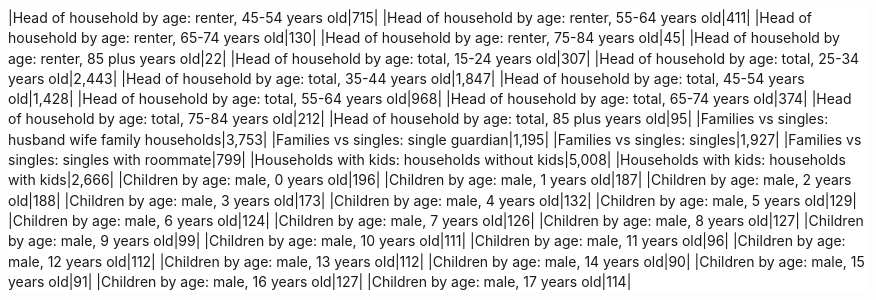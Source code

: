 |Head of household by age: renter, 45-54 years old|715|
|Head of household by age: renter, 55-64 years old|411|
|Head of household by age: renter, 65-74 years old|130|
|Head of household by age: renter, 75-84 years old|45|
|Head of household by age: renter, 85 plus years old|22|
|Head of household by age: total, 15-24 years old|307|
|Head of household by age: total, 25-34 years old|2,443|
|Head of household by age: total, 35-44 years old|1,847|
|Head of household by age: total, 45-54 years old|1,428|
|Head of household by age: total, 55-64 years old|968|
|Head of household by age: total, 65-74 years old|374|
|Head of household by age: total, 75-84 years old|212|
|Head of household by age: total, 85 plus years old|95|
|Families vs singles: husband wife family households|3,753|
|Families vs singles: single guardian|1,195|
|Families vs singles: singles|1,927|
|Families vs singles: singles with roommate|799|
|Households with kids: households without kids|5,008|
|Households with kids: households with kids|2,666|
|Children by age: male, 0 years old|196|
|Children by age: male, 1 years old|187|
|Children by age: male, 2 years old|188|
|Children by age: male, 3 years old|173|
|Children by age: male, 4 years old|132|
|Children by age: male, 5 years old|129|
|Children by age: male, 6 years old|124|
|Children by age: male, 7 years old|126|
|Children by age: male, 8 years old|127|
|Children by age: male, 9 years old|99|
|Children by age: male, 10 years old|111|
|Children by age: male, 11 years old|96|
|Children by age: male, 12 years old|112|
|Children by age: male, 13 years old|112|
|Children by age: male, 14 years old|90|
|Children by age: male, 15 years old|91|
|Children by age: male, 16 years old|127|
|Children by age: male, 17 years old|114|